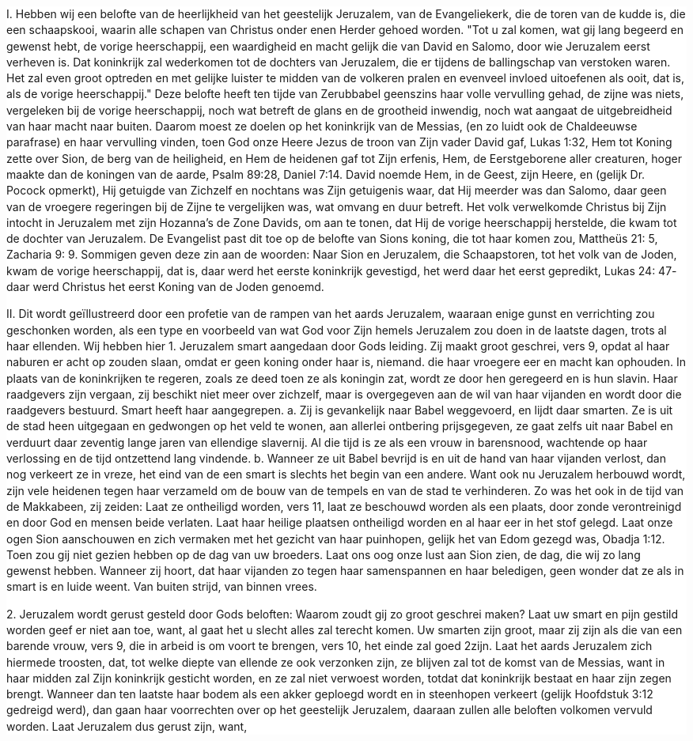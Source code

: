 I. Hebben wij een belofte van de heerlijkheid van het geestelijk Jeruzalem, van de Evangeliekerk, die de toren van de kudde is, die een schaapskooi, waarin alle schapen van Christus onder enen Herder gehoed worden. "Tot u zal komen, wat gij lang begeerd en gewenst hebt, de vorige heerschappij, een waardigheid en macht gelijk die van David en Salomo, door wie Jeruzalem eerst verheven is. Dat koninkrijk zal wederkomen tot de dochters van Jeruzalem, die er tijdens de ballingschap van verstoken waren. Het zal even groot optreden en met gelijke luister te midden van de volkeren pralen en evenveel invloed uitoefenen als ooit, dat is, als de vorige heerschappij." Deze belofte heeft ten tijde van Zerubbabel geenszins haar volle vervulling gehad, de zijne was niets, vergeleken bij de vorige heerschappij, noch wat betreft de glans en de grootheid inwendig, noch wat aangaat de uitgebreidheid van haar macht naar buiten. Daarom moest ze doelen op het koninkrijk van de Messias, (en zo luidt ook de Chaldeeuwse parafrase) en haar vervulling vinden, toen God onze Heere Jezus de troon van Zijn vader David gaf, Lukas 1:32, Hem tot Koning zette over Sion, de berg van de heiligheid, en Hem de heidenen gaf tot Zijn erfenis, Hem, de Eerstgeborene aller creaturen, hoger maakte dan de koningen van de aarde, Psalm 89:28, Daniel 7:14. David noemde Hem, in de Geest, zijn Heere, en (gelijk Dr. Pocock opmerkt), Hij getuigde van Zichzelf en nochtans was Zijn getuigenis waar, dat Hij meerder was dan Salomo, daar geen van de vroegere regeringen bij de Zijne te vergelijken was, wat omvang en duur betreft. Het volk verwelkomde Christus bij Zijn intocht in Jeruzalem met zijn Hozanna’s de Zone Davids, om aan te tonen, dat Hij de vorige heerschappij herstelde, die kwam tot de dochter van Jeruzalem. De Evangelist past dit toe op de belofte van Sions koning, die tot haar komen zou, Mattheüs 21: 5, Zacharia 9: 9. Sommigen geven deze zin aan de woorden: Naar Sion en Jeruzalem, die Schaapstoren, tot het volk van de Joden, kwam de vorige heerschappij, dat is, daar werd het eerste koninkrijk gevestigd, het werd daar het eerst gepredikt, Lukas 24: 47- daar werd Christus het eerst Koning van de Joden genoemd.

II. Dit wordt geïllustreerd door een profetie van de rampen van het aards Jeruzalem, waaraan enige gunst en verrichting zou geschonken worden, als een type en voorbeeld van wat God voor Zijn hemels Jeruzalem zou doen in de laatste dagen, trots al haar ellenden. Wij hebben hier 1. Jeruzalem smart aangedaan door Gods leiding. Zij maakt groot geschrei, vers 9, opdat al haar naburen er acht op zouden slaan, omdat er geen koning onder haar is, niemand. die haar vroegere eer en macht kan ophouden. In plaats van de koninkrijken te regeren, zoals ze deed toen ze als koningin zat, wordt ze door hen geregeerd en is hun slavin. Haar raadgevers zijn vergaan, zij beschikt niet meer over zichzelf, maar is overgegeven aan de wil van haar vijanden en wordt door die raadgevers bestuurd. Smart heeft haar aangegrepen.
a. Zij is gevankelijk naar Babel weggevoerd, en lijdt daar smarten. Ze is uit de stad heen uitgegaan en gedwongen op het veld te wonen, aan allerlei ontbering prijsgegeven, ze gaat zelfs uit naar Babel en verduurt daar zeventig lange jaren van ellendige slavernij. Al die tijd is ze als een vrouw in barensnood, wachtende op haar verlossing en de tijd ontzettend lang vindende.
b. Wanneer ze uit Babel bevrijd is en uit de hand van haar vijanden verlost, dan nog verkeert ze in vreze, het eind van de een smart is slechts het begin van een andere. Want ook nu Jeruzalem herbouwd wordt, zijn vele heidenen tegen haar verzameld om de bouw van de tempels en van de stad te verhinderen. Zo was het ook in de tijd van de Makkabeen, zij zeiden: Laat ze ontheiligd worden, vers 11, laat ze beschouwd worden als een plaats, door zonde verontreinigd en door God en mensen beide verlaten. Laat haar heilige plaatsen ontheiligd worden en al haar eer in het stof gelegd. Laat onze ogen Sion aanschouwen en zich vermaken met het gezicht van haar puinhopen, gelijk het van Edom gezegd was, Obadja 1:12. Toen zou gij niet gezien hebben op de dag van uw broeders. Laat ons oog onze lust aan Sion zien, de dag, die wij zo lang gewenst hebben. Wanneer zij hoort, dat haar vijanden zo tegen haar samenspannen en haar beledigen, geen wonder dat ze als in smart is en luide weent. Van buiten strijd, van binnen vrees.

2\. Jeruzalem wordt gerust gesteld door Gods beloften: Waarom zoudt gij zo groot geschrei maken? Laat uw smart en pijn gestild worden geef er niet aan toe, want, al gaat het u slecht alles zal terecht komen. Uw smarten zijn groot, maar zij zijn als die van een barende vrouw, vers 9, die in arbeid is om voort te brengen, vers 10, het einde zal goed 2zijn. Laat het aards Jeruzalem zich hiermede troosten, dat, tot welke diepte van ellende ze ook verzonken zijn, ze blijven zal tot de komst van de Messias, want in haar midden zal Zijn koninkrijk gesticht worden, en ze zal niet verwoest worden, totdat dat koninkrijk bestaat en haar zijn zegen brengt. Wanneer dan ten laatste haar bodem als een akker geploegd wordt en in steenhopen verkeert (gelijk Hoofdstuk 3:12 gedreigd werd), dan gaan haar voorrechten over op het geestelijk Jeruzalem, daaraan zullen alle beloften volkomen vervuld worden. Laat Jeruzalem dus gerust zijn, want, 